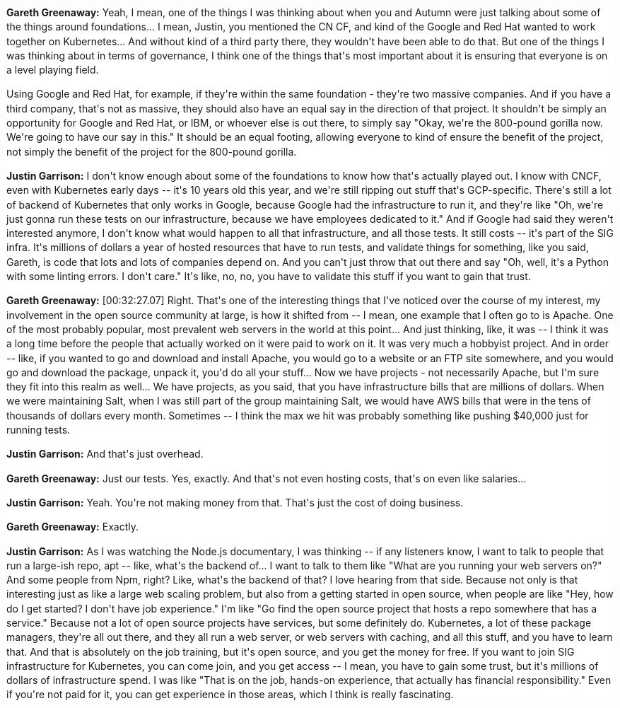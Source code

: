 **Gareth Greenaway:** Yeah, I mean, one of the things I was thinking about when you and Autumn were just talking about some of the things around foundations... I mean, Justin, you mentioned the CN CF, and kind of the Google and Red Hat wanted to work together on Kubernetes... And without kind of a third party there, they wouldn't have been able to do that. But one of the things I was thinking about in terms of governance, I think one of the things that's most important about it is ensuring that everyone is on a level playing field.

Using Google and Red Hat, for example, if they're within the same foundation - they're two massive companies. And if you have a third company, that's not as massive, they should also have an equal say in the direction of that project. It shouldn't be simply an opportunity for Google and Red Hat, or IBM, or whoever else is out there, to simply say "Okay, we're the 800-pound gorilla now. We're going to have our say in this." It should be an equal footing, allowing everyone to kind of ensure the benefit of the project, not simply the benefit of the project for the 800-pound gorilla.

**Justin Garrison:** I don't know enough about some of the foundations to know how that's actually played out. I know with CNCF, even with Kubernetes early days -- it's 10 years old this year, and we're still ripping out stuff that's GCP-specific. There's still a lot of backend of Kubernetes that only works in Google, because Google had the infrastructure to run it, and they're like "Oh, we're just gonna run these tests on our infrastructure, because we have employees dedicated to it." And if Google had said they weren't interested anymore, I don't know what would happen to all that infrastructure, and all those tests. It still costs -- it's part of the SIG infra. It's millions of dollars a year of hosted resources that have to run tests, and validate things for something, like you said, Gareth, is code that lots and lots of companies depend on. And you can't just throw that out there and say "Oh, well, it's a Python with some linting errors. I don't care." It's like, no, no, you have to validate this stuff if you want to gain that trust.

**Gareth Greenaway:** \[00:32:27.07\] Right. That's one of the interesting things that I've noticed over the course of my interest, my involvement in the open source community at large, is how it shifted from -- I mean, one example that I often go to is Apache. One of the most probably popular, most prevalent web servers in the world at this point... And just thinking, like, it was -- I think it was a long time before the people that actually worked on it were paid to work on it. It was very much a hobbyist project. And in order -- like, if you wanted to go and download and install Apache, you would go to a website or an FTP site somewhere, and you would go and download the package, unpack it, you'd do all your stuff... Now we have projects - not necessarily Apache, but I'm sure they fit into this realm as well... We have projects, as you said, that you have infrastructure bills that are millions of dollars. When we were maintaining Salt, when I was still part of the group maintaining Salt, we would have AWS bills that were in the tens of thousands of dollars every month. Sometimes -- I think the max we hit was probably something like pushing $40,000 just for running tests.

**Justin Garrison:** And that's just overhead.

**Gareth Greenaway:** Just our tests. Yes, exactly. And that's not even hosting costs, that's on even like salaries...

**Justin Garrison:** Yeah. You're not making money from that. That's just the cost of doing business.

**Gareth Greenaway:** Exactly.

**Justin Garrison:** As I was watching the Node.js documentary, I was thinking -- if any listeners know, I want to talk to people that run a large-ish repo, apt -- like, what's the backend of... I want to talk to them like "What are you running your web servers on?" And some people from Npm, right? Like, what's the backend of that? I love hearing from that side. Because not only is that interesting just as like a large web scaling problem, but also from a getting started in open source, when people are like "Hey, how do I get started? I don't have job experience." I'm like "Go find the open source project that hosts a repo somewhere that has a service." Because not a lot of open source projects have services, but some definitely do. Kubernetes, a lot of these package managers, they're all out there, and they all run a web server, or web servers with caching, and all this stuff, and you have to learn that. And that is absolutely on the job training, but it's open source, and you get the money for free. If you want to join SIG infrastructure for Kubernetes, you can come join, and you get access -- I mean, you have to gain some trust, but it's millions of dollars of infrastructure spend. I was like "That is on the job, hands-on experience, that actually has financial responsibility." Even if you're not paid for it, you can get experience in those areas, which I think is really fascinating.
